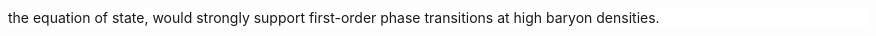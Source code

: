 the equation of state, would strongly support first-order phase transitions at
high baryon densities. 
